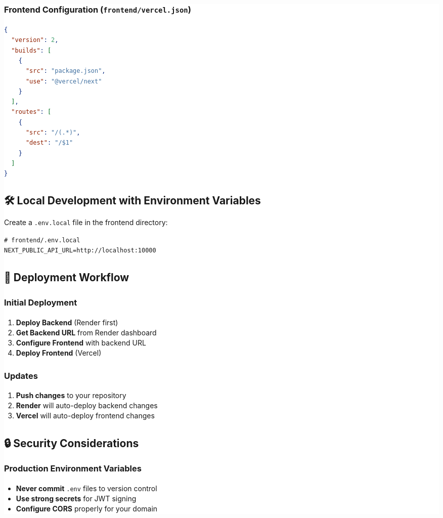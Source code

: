 ### Frontend Configuration (`frontend/vercel.json`)

```json
{
  "version": 2,
  "builds": [
    {
      "src": "package.json",
      "use": "@vercel/next"
    }
  ],
  "routes": [
    {
      "src": "/(.*)",
      "dest": "/$1"
    }
  ]
}
```

## 🛠️ Local Development with Environment Variables

Create a `.env.local` file in the frontend directory:

```env
# frontend/.env.local
NEXT_PUBLIC_API_URL=http://localhost:10000
```

## 🔄 Deployment Workflow

### Initial Deployment

1. **Deploy Backend** (Render first)
2. **Get Backend URL** from Render dashboard
3. **Configure Frontend** with backend URL
4. **Deploy Frontend** (Vercel)

### Updates

1. **Push changes** to your repository
2. **Render** will auto-deploy backend changes
3. **Vercel** will auto-deploy frontend changes

## 🔒 Security Considerations

### Production Environment Variables

- **Never commit** `.env` files to version control
- **Use strong secrets** for JWT signing
- **Configure CORS** properly for your domain
